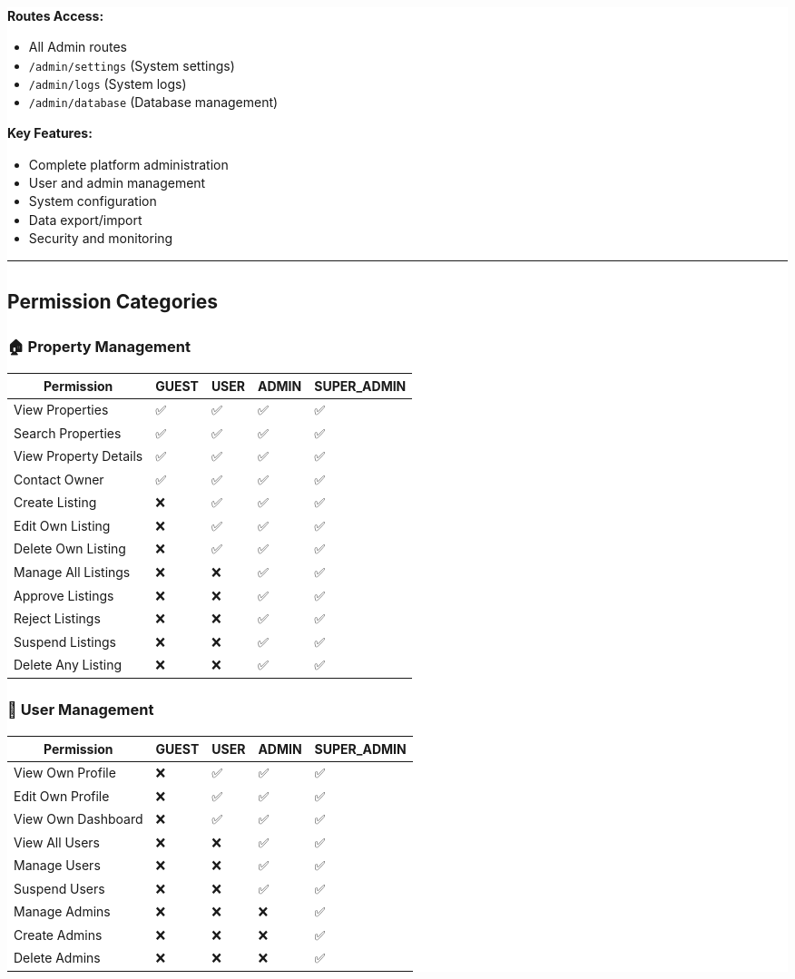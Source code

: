 **Routes Access:**
- All Admin routes
- `/admin/settings` (System settings)
- `/admin/logs` (System logs)
- `/admin/database` (Database management)

**Key Features:**
- Complete platform administration
- User and admin management
- System configuration
- Data export/import
- Security and monitoring

---

## Permission Categories

### 🏠 **Property Management**
| Permission | GUEST | USER | ADMIN | SUPER_ADMIN |
|------------|-------|------|-------|-------------|
| View Properties | ✅ | ✅ | ✅ | ✅ |
| Search Properties | ✅ | ✅ | ✅ | ✅ |
| View Property Details | ✅ | ✅ | ✅ | ✅ |
| Contact Owner | ✅ | ✅ | ✅ | ✅ |
| Create Listing | ❌ | ✅ | ✅ | ✅ |
| Edit Own Listing | ❌ | ✅ | ✅ | ✅ |
| Delete Own Listing | ❌ | ✅ | ✅ | ✅ |
| Manage All Listings | ❌ | ❌ | ✅ | ✅ |
| Approve Listings | ❌ | ❌ | ✅ | ✅ |
| Reject Listings | ❌ | ❌ | ✅ | ✅ |
| Suspend Listings | ❌ | ❌ | ✅ | ✅ |
| Delete Any Listing | ❌ | ❌ | ✅ | ✅ |

### 👤 **User Management**
| Permission | GUEST | USER | ADMIN | SUPER_ADMIN |
|------------|-------|------|-------|-------------|
| View Own Profile | ❌ | ✅ | ✅ | ✅ |
| Edit Own Profile | ❌ | ✅ | ✅ | ✅ |
| View Own Dashboard | ❌ | ✅ | ✅ | ✅ |
| View All Users | ❌ | ❌ | ✅ | ✅ |
| Manage Users | ❌ | ❌ | ✅ | ✅ |
| Suspend Users | ❌ | ❌ | ✅ | ✅ |
| Manage Admins | ❌ | ❌ | ❌ | ✅ |
| Create Admins | ❌ | ❌ | ❌ | ✅ |
| Delete Admins | ❌ | ❌ | ❌ | ✅ |
